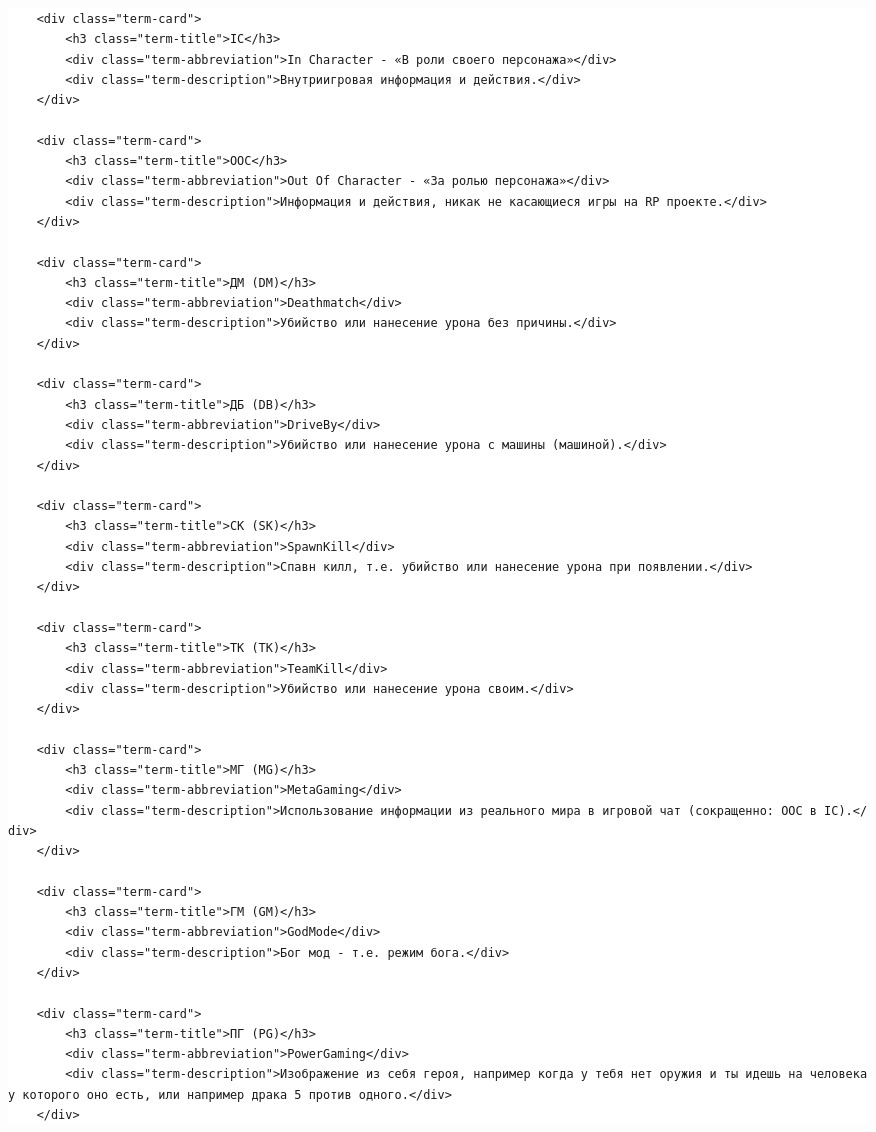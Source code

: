         <div class="term-card">
            <h3 class="term-title">IC</h3>
            <div class="term-abbreviation">In Character - «В роли своего персонажа»</div>
            <div class="term-description">Внутриигровая информация и действия.</div>
        </div>
        
        <div class="term-card">
            <h3 class="term-title">ООС</h3>
            <div class="term-abbreviation">Out Of Character - «За ролью персонажа»</div>
            <div class="term-description">Информация и действия, никак не касающиеся игры на RP проекте.</div>
        </div>
        
        <div class="term-card">
            <h3 class="term-title">ДМ (DM)</h3>
            <div class="term-abbreviation">Deathmatch</div>
            <div class="term-description">Убийство или нанесение урона без причины.</div>
        </div>
        
        <div class="term-card">
            <h3 class="term-title">ДБ (DB)</h3>
            <div class="term-abbreviation">DriveBy</div>
            <div class="term-description">Убийство или нанесение урона с машины (машиной).</div>
        </div>
        
        <div class="term-card">
            <h3 class="term-title">CK (SK)</h3>
            <div class="term-abbreviation">SpawnKill</div>
            <div class="term-description">Спавн килл, т.е. убийство или нанесение урона при появлении.</div>
        </div>
        
        <div class="term-card">
            <h3 class="term-title">ТК (TK)</h3>
            <div class="term-abbreviation">TeamKill</div>
            <div class="term-description">Убийство или нанесение урона своим.</div>
        </div>
        
        <div class="term-card">
            <h3 class="term-title">МГ (MG)</h3>
            <div class="term-abbreviation">MetaGaming</div>
            <div class="term-description">Использование информации из реального мира в игровой чат (сокращенно: ООС в IC).</div>
        </div>
        
        <div class="term-card">
            <h3 class="term-title">ГM (GM)</h3>
            <div class="term-abbreviation">GodMode</div>
            <div class="term-description">Бог мод - т.е. режим бога.</div>
        </div>
        
        <div class="term-card">
            <h3 class="term-title">ПГ (PG)</h3>
            <div class="term-abbreviation">PowerGaming</div>
            <div class="term-description">Изображение из себя героя, например когда у тебя нет оружия и ты идешь на человека у которого оно есть, или например драка 5 против одного.</div>
        </div>
        